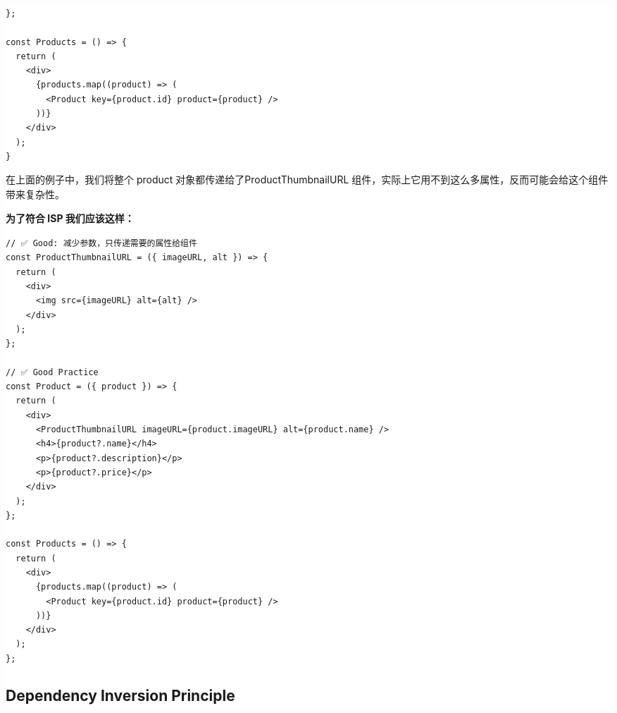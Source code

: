 ```react
};

const Products = () => {
  return (
    <div>
      {products.map((product) => (
        <Product key={product.id} product={product} />
      ))}
    </div>
  );
}
```

在上面的例子中，我们将整个 product 对象都传递给了ProductThumbnailURL 组件，实际上它用不到这么多属性，反而可能会给这个组件带来复杂性。

**为了符合 ISP 我们应该这样：**

```react
// ✅ Good: 减少参数，只传递需要的属性给组件
const ProductThumbnailURL = ({ imageURL, alt }) => {
  return (
    <div>
      <img src={imageURL} alt={alt} />
    </div>
  );
};

// ✅ Good Practice
const Product = ({ product }) => {
  return (
    <div>
      <ProductThumbnailURL imageURL={product.imageURL} alt={product.name} />
      <h4>{product?.name}</h4>
      <p>{product?.description}</p>
      <p>{product?.price}</p>
    </div>
  );
};

const Products = () => {
  return (
    <div>
      {products.map((product) => (
        <Product key={product.id} product={product} />
      ))}
    </div>
  );
};
```

## Dependency Inversion Principle
